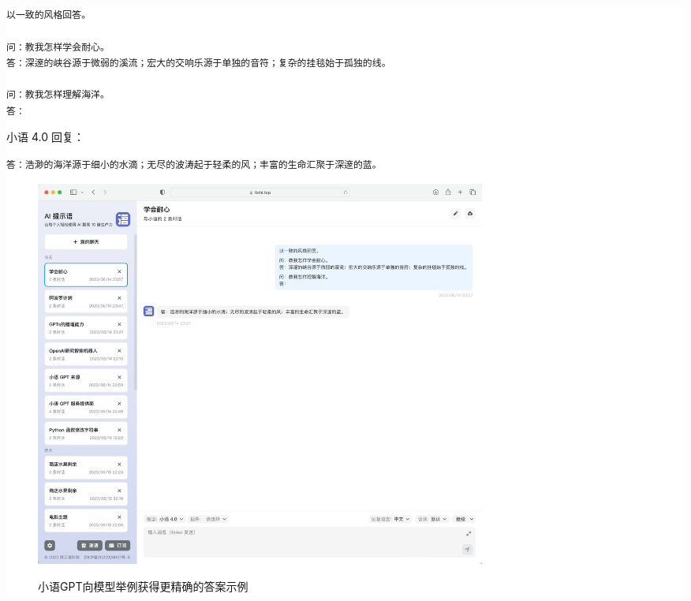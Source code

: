 ```
以一致的风格回答。

问：教我怎样学会耐心。
答：深邃的峡谷源于微弱的溪流；宏大的交响乐源于单独的音符；复杂的挂毯始于孤独的线。

问：教我怎样理解海洋。
答：
```

小语 4.0 回复：

```
答：浩渺的海洋源于细小的水滴；无尽的波涛起于轻柔的风；丰富的生命汇聚于深邃的蓝。
```

<div align="left">

<figure><img src="../.gitbook/assets/best6_1_4.png" alt="" width="563"><figcaption><p>小语GPT向模型举例获得更精确的答案示例</p></figcaption></figure>
